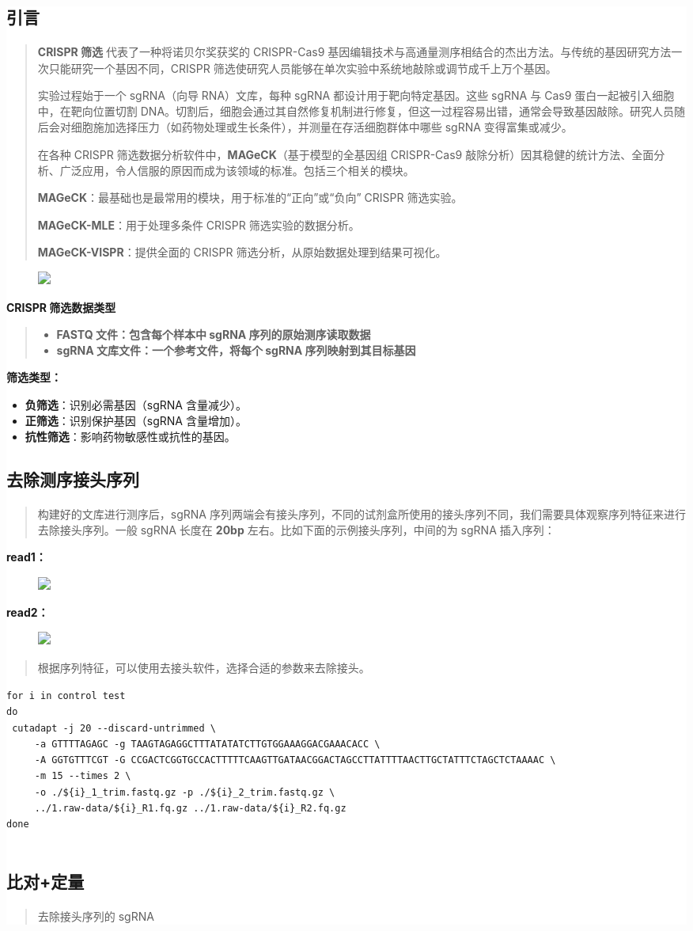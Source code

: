 <div><section data-tool="mdnice编辑器" data-website="https://www.mdnice.com" data-pm-slice="0 0 []"><section nodeleaf=""><mp-common-profile data-pluginname="mpprofile" data-nickname="老俊俊的生信笔记" data-alias="JunJunLab" data-from="0" data-headimg="http://mmbiz.qpic.cn/sz_mmbiz_png/G5jjcE4usezgsqIGqjITSMggCTSoViaYeoKe2xoZr1IIvNJoztibQxibYHLDDoiabwAc6Ggws3Tvdo8EPss2nLgaVQ/0?wx_fmt=png" data-signature="老俊俊的生信技能和知识分享,我不是巨人,但你可以站在我的肩膀上更进一步!" data-id="MzkyMTI1MTYxNA==" data-is_biz_ban="0" data-service_type="1" data-verify_status="1"></mp-common-profile></section><section nodeleaf=""><mp-common-clmusic data-pluginname="insertaudio" type="1" music_name="我怀念的" albumurl="http://wx.y.gtimg.cn/music/photo_new/T002R500x500M000000P3l050Olt27_5.jpg" singer="孙燕姿" count="0" is_vip="1" duration="289000" music_source="1" listenid="78222614400300384"></mp-common-clmusic></section><h2 data-tool="mdnice编辑器"><span></span><span><span leaf="">引言</span></span><span></span></h2><blockquote><span></span><p><strong><span leaf="">CRISPR 筛选</span></strong><span leaf=""> 代表了一种将诺贝尔奖获奖的 CRISPR-Cas9 基因编辑技术与高通量测序相结合的杰出方法。与传统的基因研究方法一次只能研究一个基因不同，CRISPR 筛选使研究人员能够在单次实验中系统地敲除或调节成千上万个基因。</span></p><p><span leaf="">实验过程始于一个 sgRNA（向导 RNA）文库，每种 sgRNA 都设计用于靶向特定基因。这些 sgRNA 与 Cas9 蛋白一起被引入细胞中，在靶向位置切割 DNA。切割后，细胞会通过其自然修复机制进行修复，但这一过程容易出错，通常会导致基因敲除。研究人员随后会对细胞施加选择压力（如药物处理或生长条件），并测量在存活细胞群体中哪些 sgRNA 变得富集或减少。</span></p><p><span leaf="">在各种 CRISPR 筛选数据分析软件中，</span><strong><span leaf="">MAGeCK</span></strong><span leaf="">（基于模型的全基因组 CRISPR-Cas9 敲除分析）因其稳健的统计方法、全面分析、广泛应用，令人信服的原因而成为该领域的标准。包括三个相关的模块。</span></p><p><strong><span leaf="">MAGeCK</span></strong><span leaf="">：最基础也是最常用的模块，用于标准的“正向”或“负向” CRISPR 筛选实验。</span></p><p><strong><span leaf="">MAGeCK-MLE</span></strong><span leaf="">：用于处理多条件 CRISPR 筛选实验的数据分析。</span></p><p><strong><span leaf="">MAGeCK-VISPR</span></strong><span leaf="">：提供全面的 CRISPR 筛选分析，从原始数据处理到结果可视化。</span></p></blockquote><figure data-tool="mdnice编辑器"><span leaf=""><img data-imgfileid="100035327" data-src="https://mmbiz.qpic.cn/sz_mmbiz_png/G5jjcE4usewpQ0zfeUyDLrsforQpd8jl7l43OricrzppN0ulLU2HKhT7MjyBic9ZsjAwwFxRFtIbypv2Pevpk6Qw/640?wx_fmt=png&amp;from=appmsg" data-type="png" src="https://mmbiz.qpic.cn/sz_mmbiz_png/G5jjcE4usewpQ0zfeUyDLrsforQpd8jl7l43OricrzppN0ulLU2HKhT7MjyBic9ZsjAwwFxRFtIbypv2Pevpk6Qw/640?wx_fmt=png&amp;from=appmsg"></span></figure><p data-tool="mdnice编辑器"><strong><span leaf="">CRISPR 筛选数据类型</span></strong></p><blockquote><span></span><ul><li><section><strong><span leaf="">FASTQ 文件：包含每个样本中 sgRNA 序列的原始测序读取数据</span></strong></section></li><li><section><strong><span leaf="">sgRNA 文库文件：一个参考文件，将每个 sgRNA 序列映射到其目标基因</span></strong></section></li></ul></blockquote><p data-tool="mdnice编辑器"><strong><span leaf="">筛选类型：</span></strong></p><ul><li><section><strong><span leaf="">负筛选</span></strong><span leaf="">：识别必需基因（sgRNA 含量减少）。</span></section></li><li><section><strong><span leaf="">正筛选</span></strong><span leaf="">：识别保护基因（sgRNA 含量增加）。</span></section></li><li><section><strong><span leaf="">抗性筛选</span></strong><span leaf="">：影响药物敏感性或抗性的基因。</span></section></li></ul><h2 data-tool="mdnice编辑器"><span></span><span><span leaf="">去除测序接头序列</span></span><span></span></h2><blockquote><span></span><p><span leaf="">构建好的文库进行测序后，sgRNA 序列两端会有接头序列，不同的试剂盒所使用的接头序列不同，我们需要具体观察序列特征来进行去除接头序列。一般 sgRNA 长度在 </span><strong><span leaf="">20bp</span></strong><span leaf=""> 左右。比如下面的示例接头序列，中间的为 sgRNA 插入序列：</span></p></blockquote><p data-tool="mdnice编辑器"><strong><span leaf="">read1：</span></strong></p><figure data-tool="mdnice编辑器"><span leaf=""><img data-imgfileid="100035326" data-src="https://mmbiz.qpic.cn/sz_mmbiz_png/G5jjcE4usewpQ0zfeUyDLrsforQpd8jlofQjoJZjicnOyDWX0wfpsf1SRCLewTlIIyExn1gn7SVoicrWu8P9hNBA/640?wx_fmt=png&amp;from=appmsg" data-type="png" src="https://mmbiz.qpic.cn/sz_mmbiz_png/G5jjcE4usewpQ0zfeUyDLrsforQpd8jlofQjoJZjicnOyDWX0wfpsf1SRCLewTlIIyExn1gn7SVoicrWu8P9hNBA/640?wx_fmt=png&amp;from=appmsg"></span></figure><p data-tool="mdnice编辑器"><strong><span leaf="">read2：</span></strong></p><figure data-tool="mdnice编辑器"><span leaf=""><img data-imgfileid="100035325" data-src="https://mmbiz.qpic.cn/sz_mmbiz_png/G5jjcE4usewpQ0zfeUyDLrsforQpd8jlVOXTaaiaaRGhNxA8TOGYOAqhRyuY290cMNianqKs3mrYAjarlnMqeSPw/640?wx_fmt=png&amp;from=appmsg" data-type="png" src="https://mmbiz.qpic.cn/sz_mmbiz_png/G5jjcE4usewpQ0zfeUyDLrsforQpd8jlVOXTaaiaaRGhNxA8TOGYOAqhRyuY290cMNianqKs3mrYAjarlnMqeSPw/640?wx_fmt=png&amp;from=appmsg"></span></figure><blockquote><span></span><p><span leaf="">根据序列特征，可以使用去接头软件，选择合适的参数来去除接头。</span></p></blockquote><pre data-tool="mdnice编辑器"><span data-cacheurl="" data-remoteid=""></span><code><span><span leaf="">for</span></span><span leaf=""> i </span><span><span leaf="">in</span></span><span leaf=""> control </span><span><span leaf="">test</span></span><br><span><span leaf="">do</span></span><br><span leaf=""> cutadapt -j 20 --discard-untrimmed \</span><br><span leaf="">     -a GTTTTAGAGC -g TAAGTAGAGGCTTTATATATCTTGTGGAAAGGACGAAACACC \</span><br><span leaf="">     -A GGTGTTTCGT -G CCGACTCGGTGCCACTTTTTCAAGTTGATAACGGACTAGCCTTATTTTAACTTGCTATTTCTAGCTCTAAAAC \</span><br><span leaf="">     -m 15 --</span><span><span leaf="">times</span></span><span leaf=""> 2 \</span><br><span leaf="">     -o ./</span><span><span leaf="">${i}</span></span><span leaf="">_1_trim.fastq.gz -p ./</span><span><span leaf="">${i}</span></span><span leaf="">_2_trim.fastq.gz \</span><br><span leaf="">     ../1.raw-data/</span><span><span leaf="">${i}</span></span><span leaf="">_R1.fq.gz ../1.raw-data/</span><span><span leaf="">${i}</span></span><span leaf="">_R2.fq.gz</span><br><span><span leaf="">done</span></span><br><br></code></pre><h2 data-tool="mdnice编辑器"><span></span><span><span leaf="">比对+定量</span></span><span></span></h2><blockquote><span></span><p><span leaf="">去除接头序列的 sgRNA